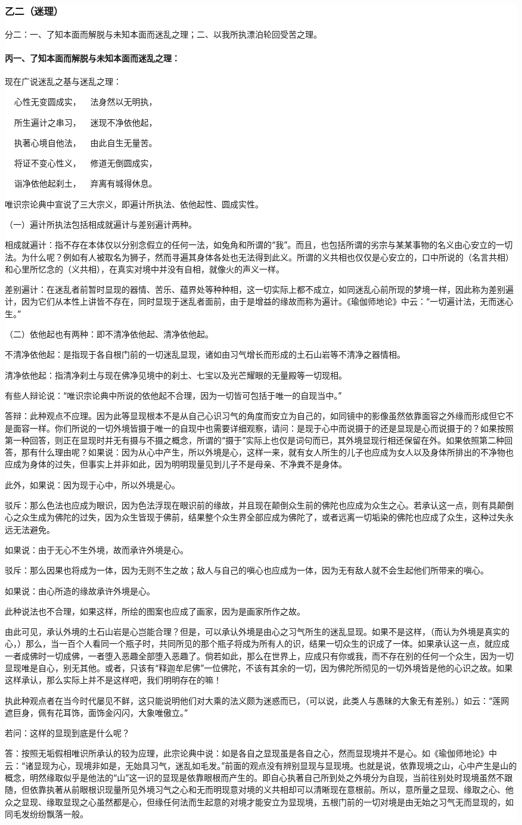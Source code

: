 ### 乙二（迷理）

分二：一、了知本面而解脱与未知本面而迷乱之理；二、以我所执漂泊轮回受苦之理。

#### 丙一、了知本面而解脱与未知本面而迷乱之理：

现在广说迷乱之基与迷乱之理：

&nbsp;&nbsp;&nbsp;&nbsp;心性无变圆成实，&nbsp;&nbsp;&nbsp;&nbsp;法身然以无明执，

&nbsp;&nbsp;&nbsp;&nbsp;所生遍计之串习，&nbsp;&nbsp;&nbsp;&nbsp;迷现不净依他起，

&nbsp;&nbsp;&nbsp;&nbsp;执著心境自他法，&nbsp;&nbsp;&nbsp;&nbsp;由此自生无量苦。

&nbsp;&nbsp;&nbsp;&nbsp;将证不变心性义，&nbsp;&nbsp;&nbsp;&nbsp;修道无倒圆成实，

&nbsp;&nbsp;&nbsp;&nbsp;诣净依他起刹土，&nbsp;&nbsp;&nbsp;&nbsp;弃离有城得休息。

唯识宗论典中宣说了三大宗义，即遍计所执法、依他起性、圆成实性。

（一）遍计所执法包括相成就遍计与差别遍计两种。

相成就遍计：指不存在本体仅以分别念假立的任何一法，如兔角和所谓的“我”。而且，也包括所谓的劣宗与某某事物的名义由心安立的一切法。为什么呢？例如有人被取名为狮子，然而寻遍其身体各处也无法得到此义。所谓的义共相也仅仅是心安立的，口中所说的（名言共相）和心里所忆念的（义共相），在真实对境中并没有自相，就像火的声义一样。

差别遍计：在迷乱者前暂时显现的器情、苦乐、蕴界处等种种相，这一切实际上都不成立，如同迷乱心前所现的梦境一样，因此称为差别遍计，因为它们从本性上讲皆不存在，同时显现于迷乱者面前，由于是增益的缘故而称为遍计。《瑜伽师地论》中云：“一切遍计法，无而迷心生。”

（二）依他起也有两种：即不清净依他起、清净依他起。

不清净依他起：是指现于各自根门前的一切迷乱显现，诸如由习气增长而形成的土石山岩等不清净之器情相。

清净依他起：指清净刹土与现在佛净见境中的刹土、七宝以及光芒耀眼的无量殿等一切现相。

有些人辩论说：“唯识宗论典中所说的依他起不合理，因为一切皆可包括于唯一的自现当中。”

答辩：此种观点不应理。因为此等显现根本不是从自己心识习气的角度而安立为自己的，如同镜中的影像虽然依靠面容之外缘而形成但它不是面容一样。你们所说的一切外境皆摄于唯一的自现中也需要详细观察，请问：是现于心中而说摄于的还是显现是心而说摄于的？如果按照第一种回答，则正在显现时并无有摄与不摄之概念，所谓的“摄于”实际上也仅是词句而已，其外境显现行相还保留在外。如果依照第二种回答，那有什么理由呢？如果说：因为从心中产生，所以外境是心，这样一来，就有女人所生的儿子也应成为女人以及身体所排出的不净物也应成为身体的过失，但事实上并非如此，因为明明现量见到儿子不是母亲、不净粪不是身体。

此外，如果说：因为现于心中，所以外境是心。

驳斥：那么色法也应成为眼识，因为色法浮现在眼识前的缘故，并且现在颠倒众生前的佛陀也应成为众生之心。若承认这一点，则有具颠倒心之众生成为佛陀的过失，因为众生皆现于佛前，结果整个众生界全部应成为佛陀了，或者远离一切垢染的佛陀也应成了众生，这种过失永远无法避免。

如果说：由于无心不生外境，故而承许外境是心。

驳斥：那么因果也将成为一体，因为无则不生之故；敌人与自己的嗔心也应成为一体，因为无有敌人就不会生起他们所带来的嗔心。

如果说：由心所造的缘故承许外境是心。

此种说法也不合理，如果这样，所绘的图案也应成了画家，因为是画家所作之故。

由此可见，承认外境的土石山岩是心岂能合理？但是，可以承认外境是由心之习气所生的迷乱显现。如果不是这样，（而认为外境是真实的心，）那么，当一百个人看同一个瓶子时，共同所见的那个瓶子将成为所有人的识，结果一切众生的识成了一体。如果承认这一点，就应成一者成佛时一切成佛，一者堕入恶趣全部堕入恶趣了。倘若如此，那么在世界上，应成只有你或我，而不存在别的任何一个众生，因为一切显现唯是自心，别无其他。或者，只该有“释迦牟尼佛”一位佛陀，不该有其余的一切，因为佛陀所彻见的一切外境皆是他的心识之故。如果这样承认，那么实际上并不是这样吧，我们明明存在的嘛！

执此种观点者在当今时代屡见不鲜，这只能说明他们对大乘的法义颇为迷惑而已，（可以说，此类人与愚昧的大象无有差别。）如云：“莲网遮巨身，佩有花耳饰，面饰金闪闪，大象唯傲立。”

若问：这样的显现到底是什么呢？

答：按照无垢假相唯识所承认的较为应理，此宗论典中说：如是各自之显现虽是各自之心，然而显现境并不是心。如《瑜伽师地论》中云：“诸显现为心，现境非如是，无始具习气，迷乱如毛发。”前面的观点没有辨别显现与显现境。也就是说，依靠现境之山，心中产生是山的概念，明然缘取似乎是他法的“山”这一识的显现是依靠眼根而产生的。即自心执著自己所到处之外境分为自现，当前往别处时现境虽然不跟随，但依靠执著从前眼根识现量所见外境习气之心和无而明现意对境的义共相却可以清晰现在意根前。所以，意所量之显现、缘取之心、他众之显现、缘取显现之心虽然都是心，但缘任何法而生起意的对境才能安立为显现境，五根门前的一切对境是由无始之习气无而显现的，如同毛发纷纷飘落一般。
